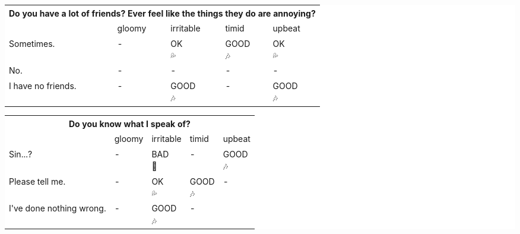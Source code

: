 </table>
<table class="table-responsive-sm filterDiv Kikuri-Hime">
	<tr>
		<th colspan="5">Do you have a lot of friends? Ever feel like the things they do are annoying?</th>
	</tr>
	<tr>
		<td></td>
		<td class='subheader'>gl<span class='extra'>oomy</span></td>
		<td class='subheader'>ir<span class='extra'>ritable</span></td>
		<td class='subheader'>ti<span class='extra'>mid</span></td>
		<td class='subheader'>up<span class='extra'>beat</span></td>
	</tr>
	<tr>
		<td>Sometimes.</td>
		<td class='result'><div class='text'>-</div><div class='symbol'></div></td>
		<td class='result unconfirmed'><div class='text'>OK</div><div class='symbol'>💦</div></td>
		<td class='result'><div class='text'>GOOD</div><div class='symbol'>🎶</div></td>
		<td class='result unconfirmed'><div class='text'>OK</div><div class='symbol'>💦</div></td>
	</tr>
	<tr>
		<td>No.</td>
		<td class='result'><div class='text'>-</div><div class='symbol'></div></td>
		<td class='result'><div class='text'>-</div><div class='symbol'></div></td>
		<td class='result'><div class='text'>-</div><div class='symbol'></div></td>
		<td class='result'><div class='text'>-</div><div class='symbol'></div></td>
	</tr>
	<tr>
		<td>I have no friends.</td>
		<td class='result'><div class='text'>-</div><div class='symbol'></div></td>
		<td class='result unconfirmed'><div class='text'>GOOD</div><div class='symbol'>🎶</div></td>
		<td class='result'><div class='text'>-</div><div class='symbol'></div></td>
		<td class='result unconfirmed'><div class='text'>GOOD</div><div class='symbol'>🎶</div></td>
	</tr>
</table>
<table class="table-responsive-sm filterDiv Archangel Melchizedek Dominion Power">
	<tr>
		<th colspan="5">Do you know what I speak of?</th>
	</tr>
	<tr>
		<td></td>
		<td class='subheader'>gl<span class='extra'>oomy</span></td>
		<td class='subheader'>ir<span class='extra'>ritable</span></td>
		<td class='subheader'>ti<span class='extra'>mid</span></td>
		<td class='subheader'>up<span class='extra'>beat</span></td>
	</tr>
	<tr>
		<td>Sin...?</td>
		<td class='result'><div class='text'>-</div><div class='symbol'></div></td>
		<td class='result'><div class='text'>BAD</div><div class='symbol'>💢</div></td>
		<td class='result'><div class='text'>-</div><div class='symbol'></div></td>
		<td class='result'><div class='text'>GOOD</div><div class='symbol'>🎶</div></td>
	</tr>
	<tr>
		<td>Please tell me.</td>
		<td class='result'><div class='text'>-</div><div class='symbol'></div></td>
		<td class='result'><div class='text'>OK</div><div class='symbol'>💦</div></td>
		<td class='result'><div class='text'>GOOD</div><div class='symbol'>🎶</div></td>
		<td class='result'><div class='text'>-</div><div class='symbol'></div></td>
	</tr>
	<tr>
		<td>I've done nothing wrong.</td>
		<td class='result'><div class='text'>-</div><div class='symbol'></div></td>
		<td class='result'><div class='text'>GOOD</div><div class='symbol'>🎶</div></td>
		<td class='result'><div class='text'>-</div><div class='symbol'></div></td>